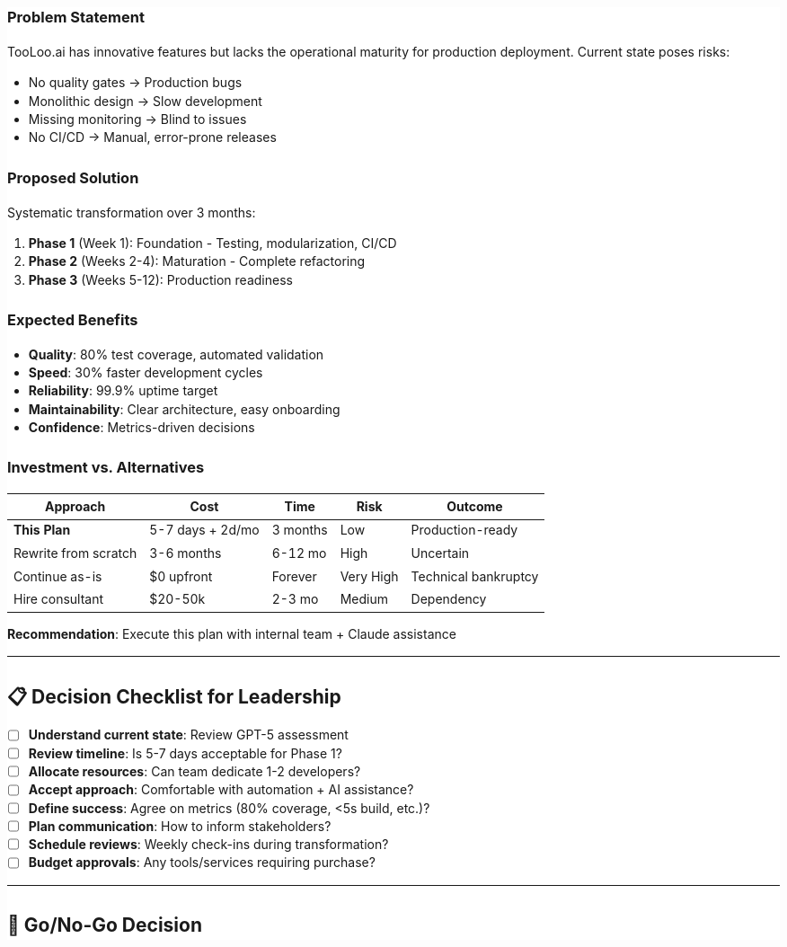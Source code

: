 ### Problem Statement
TooLoo.ai has innovative features but lacks the operational maturity for production deployment. Current state poses risks:
- No quality gates → Production bugs
- Monolithic design → Slow development
- Missing monitoring → Blind to issues
- No CI/CD → Manual, error-prone releases

### Proposed Solution
Systematic transformation over 3 months:
1. **Phase 1** (Week 1): Foundation - Testing, modularization, CI/CD
2. **Phase 2** (Weeks 2-4): Maturation - Complete refactoring
3. **Phase 3** (Weeks 5-12): Production readiness

### Expected Benefits
- **Quality**: 80% test coverage, automated validation
- **Speed**: 30% faster development cycles
- **Reliability**: 99.9% uptime target
- **Maintainability**: Clear architecture, easy onboarding
- **Confidence**: Metrics-driven decisions

### Investment vs. Alternatives

| Approach | Cost | Time | Risk | Outcome |
|----------|------|------|------|---------|
| **This Plan** | 5-7 days + 2d/mo | 3 months | Low | Production-ready |
| Rewrite from scratch | 3-6 months | 6-12 mo | High | Uncertain |
| Continue as-is | $0 upfront | Forever | Very High | Technical bankruptcy |
| Hire consultant | $20-50k | 2-3 mo | Medium | Dependency |

**Recommendation**: Execute this plan with internal team + Claude assistance

---

## 📋 Decision Checklist for Leadership

- [ ] **Understand current state**: Review GPT-5 assessment
- [ ] **Review timeline**: Is 5-7 days acceptable for Phase 1?
- [ ] **Allocate resources**: Can team dedicate 1-2 developers?
- [ ] **Accept approach**: Comfortable with automation + AI assistance?
- [ ] **Define success**: Agree on metrics (80% coverage, <5s build, etc.)?
- [ ] **Plan communication**: How to inform stakeholders?
- [ ] **Schedule reviews**: Weekly check-ins during transformation?
- [ ] **Budget approvals**: Any tools/services requiring purchase?

---

## 🚦 Go/No-Go Decision
